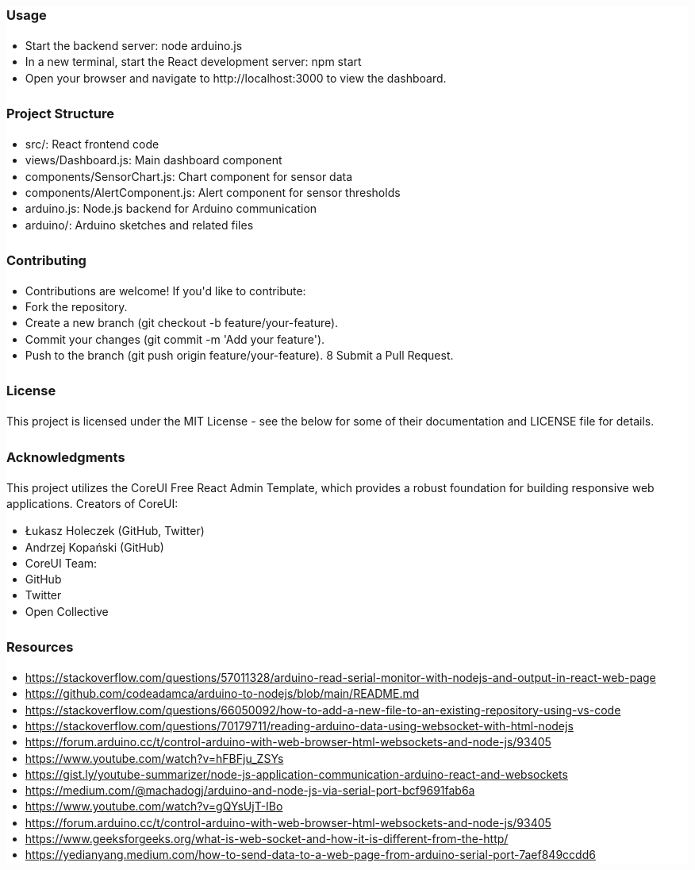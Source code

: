 ### Usage
* Start the backend server:
node arduino.js
* In a new terminal, start the React development server:
npm start
* Open your browser and navigate to http://localhost:3000 to view the dashboard.

### Project Structure
* src/: React frontend code
* views/Dashboard.js: Main dashboard component
* components/SensorChart.js: Chart component for sensor data
* components/AlertComponent.js: Alert component for sensor thresholds
* arduino.js: Node.js backend for Arduino communication
* arduino/: Arduino sketches and related files

### Contributing
* Contributions are welcome! If you'd like to contribute:
* Fork the repository.
* Create a new branch (git checkout -b feature/your-feature).
* Commit your changes (git commit -m 'Add your feature').
* Push to the branch (git push origin feature/your-feature).
8 Submit a Pull Request.

### License
This project is licensed under the MIT License - see the below for some of their documentation and LICENSE file for details.

### Acknowledgments
This project utilizes the CoreUI Free React Admin Template, which provides a robust foundation for building responsive web applications.
Creators of CoreUI:
* Łukasz Holeczek (GitHub, Twitter)
* Andrzej Kopański (GitHub)
* CoreUI Team:
* GitHub
* Twitter
* Open Collective

### Resources
* https://stackoverflow.com/questions/57011328/arduino-read-serial-monitor-with-nodejs-and-output-in-react-web-page
* https://github.com/codeadamca/arduino-to-nodejs/blob/main/README.md
* https://stackoverflow.com/questions/66050092/how-to-add-a-new-file-to-an-existing-repository-using-vs-code
* https://stackoverflow.com/questions/70179711/reading-arduino-data-using-websocket-with-html-nodejs
* https://forum.arduino.cc/t/control-arduino-with-web-browser-html-websockets-and-node-js/93405
* https://www.youtube.com/watch?v=hFBFju_ZSYs
* https://gist.ly/youtube-summarizer/node-js-application-communication-arduino-react-and-websockets
* https://medium.com/@machadogj/arduino-and-node-js-via-serial-port-bcf9691fab6a
* https://www.youtube.com/watch?v=gQYsUjT-IBo
* https://forum.arduino.cc/t/control-arduino-with-web-browser-html-websockets-and-node-js/93405
* https://www.geeksforgeeks.org/what-is-web-socket-and-how-it-is-different-from-the-http/
* https://yedianyang.medium.com/how-to-send-data-to-a-web-page-from-arduino-serial-port-7aef849ccdd6
